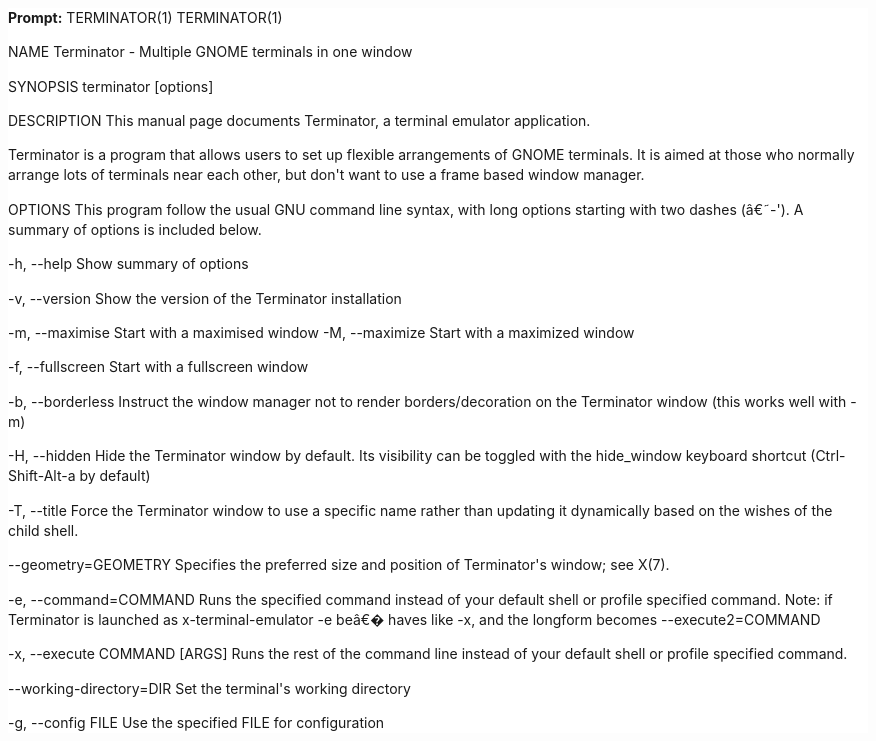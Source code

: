**Prompt:**
TERMINATOR(1) TERMINATOR(1)

NAME
Terminator - Multiple GNOME terminals in one window

SYNOPSIS
terminator [options]

DESCRIPTION
This manual page documents Terminator, a terminal emulator application.

Terminator is a program that allows users to set up flexible arrangements of GNOME terminals. It is aimed at those who normally arrange lots of terminals
near each other, but don't want to use a frame based window manager.

OPTIONS
This program follow the usual GNU command line syntax, with long options starting with two dashes (â€˜-'). A summary of options is included below.

-h, --help
Show summary of options

-v, --version
Show the version of the Terminator installation

-m, --maximise
Start with a maximised window -M, --maximize Start with a maximized window

-f, --fullscreen
Start with a fullscreen window

-b, --borderless
Instruct the window manager not to render borders/decoration on the Terminator window (this works well with -m)

-H, --hidden
Hide the Terminator window by default. Its visibility can be toggled with the hide_window keyboard shortcut (Ctrl-Shift-Alt-a by default)

-T, --title
Force the Terminator window to use a specific name rather than updating it dynamically based on the wishes of the child shell.

--geometry=GEOMETRY
Specifies the preferred size and position of Terminator's window; see X(7).

-e, --command=COMMAND
Runs the specified command instead of your default shell or profile specified command. Note: if Terminator is launched as x-terminal-emulator -e beâ€�
haves like -x, and the longform becomes --execute2=COMMAND

-x, --execute COMMAND [ARGS]
Runs the rest of the command line instead of your default shell or profile specified command.

--working-directory=DIR
Set the terminal's working directory

-g, --config FILE
Use the specified FILE for configuration
